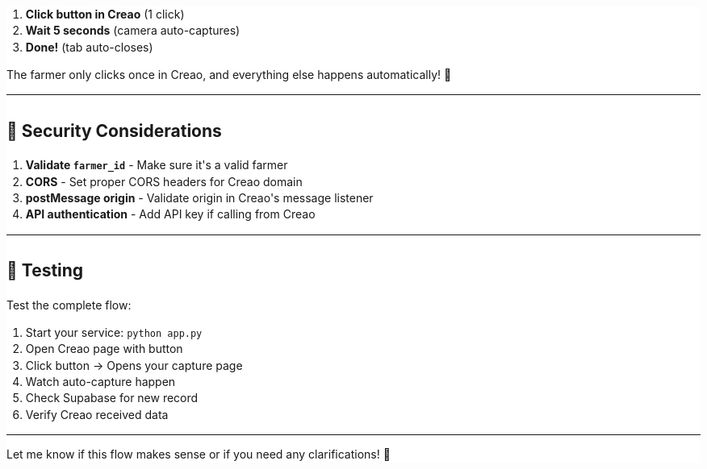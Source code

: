 1. **Click button in Creao** (1 click)
2. **Wait 5 seconds** (camera auto-captures)
3. **Done!** (tab auto-closes)

The farmer only clicks once in Creao, and everything else happens automatically! 🎉

---

## 🔐 Security Considerations

1. **Validate `farmer_id`** - Make sure it's a valid farmer
2. **CORS** - Set proper CORS headers for Creao domain
3. **postMessage origin** - Validate origin in Creao's message listener
4. **API authentication** - Add API key if calling from Creao

---

## 🧪 Testing

Test the complete flow:

1. Start your service: `python app.py`
2. Open Creao page with button
3. Click button → Opens your capture page
4. Watch auto-capture happen
5. Check Supabase for new record
6. Verify Creao received data

---

Let me know if this flow makes sense or if you need any clarifications! 🚀
